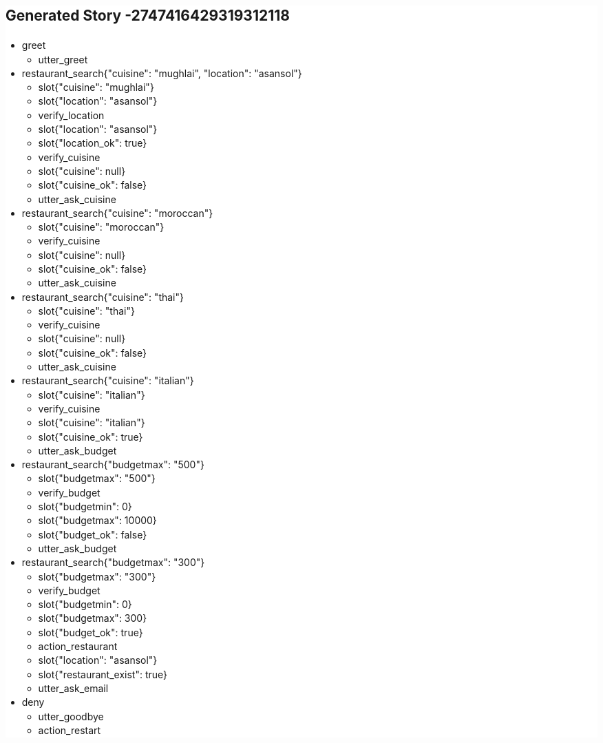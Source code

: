 ## Generated Story -2747416429319312118
* greet
    - utter_greet
* restaurant_search{"cuisine": "mughlai", "location": "asansol"}
    - slot{"cuisine": "mughlai"}
    - slot{"location": "asansol"}
    - verify_location
    - slot{"location": "asansol"}
    - slot{"location_ok": true}
    - verify_cuisine
    - slot{"cuisine": null}
    - slot{"cuisine_ok": false}
    - utter_ask_cuisine
* restaurant_search{"cuisine": "moroccan"}
    - slot{"cuisine": "moroccan"}
    - verify_cuisine
    - slot{"cuisine": null}
    - slot{"cuisine_ok": false}
    - utter_ask_cuisine
* restaurant_search{"cuisine": "thai"}
    - slot{"cuisine": "thai"}
    - verify_cuisine
    - slot{"cuisine": null}
    - slot{"cuisine_ok": false}
    - utter_ask_cuisine
* restaurant_search{"cuisine": "italian"}
    - slot{"cuisine": "italian"}
    - verify_cuisine
    - slot{"cuisine": "italian"}
    - slot{"cuisine_ok": true}
    - utter_ask_budget
* restaurant_search{"budgetmax": "500"}
    - slot{"budgetmax": "500"}
    - verify_budget
    - slot{"budgetmin": 0}
    - slot{"budgetmax": 10000}
    - slot{"budget_ok": false}
    - utter_ask_budget
* restaurant_search{"budgetmax": "300"}
    - slot{"budgetmax": "300"}
    - verify_budget
    - slot{"budgetmin": 0}
    - slot{"budgetmax": 300}
    - slot{"budget_ok": true}    
    - action_restaurant
    - slot{"location": "asansol"}
    - slot{"restaurant_exist": true}
    - utter_ask_email
* deny
    - utter_goodbye
	- action_restart
